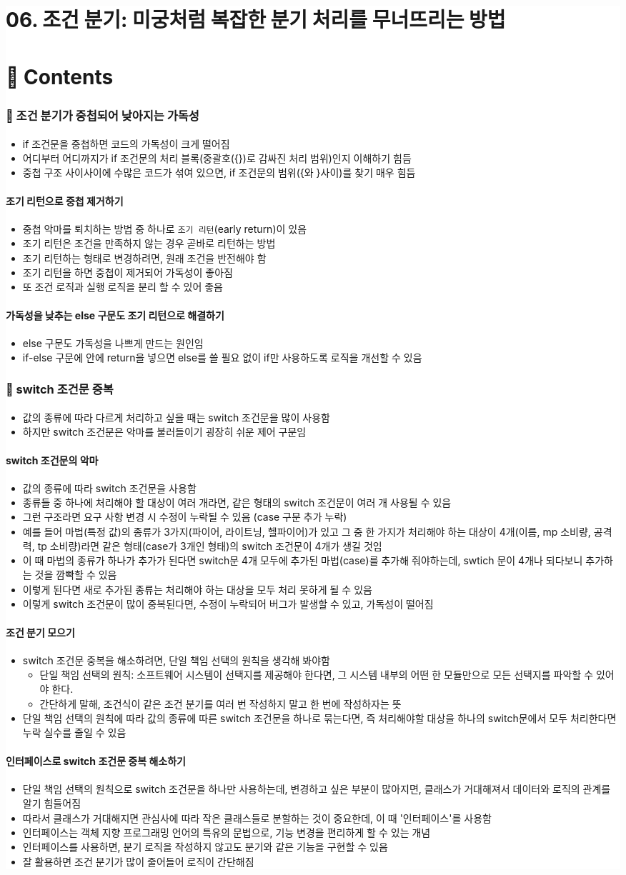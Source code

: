 # 06. 조건 분기: 미궁처럼 복잡한 분기 처리를 무너뜨리는 방법

# 📌 Contents

### 📌 조건 분기가 중첩되어 낮아지는 가독성

- if 조건문을 중첩하면 코드의 가독성이 크게 떨어짐
- 어디부터 어디까지가 if 조건문의 처리 블록(중괄호({})로 감싸진 처리 범위)인지 이해하기 힘듬
- 중첩 구조 사이사이에 수많은 코드가 섞여 있으면, if 조건문의 범위({와 }사이)를 찾기 매우 힘듬

#### 조기 리턴으로 중첩 제거하기

- 중첩 악마를 퇴치하는 방법 중 하나로 `조기 리턴`(early return)이 있음
- 조기 리턴은 조건을 만족하지 않는 경우 곧바로 리턴하는 방법
- 조기 리턴하는 형태로 변경하려면, 원래 조건을 반전해야 함
- 조기 리턴을 하면 중첩이 제거되어 가독성이 좋아짐
- 또 조건 로직과 실행 로직을 분리 할 수 있어 좋음

#### 가독성을 낮추는 else 구문도 조기 리턴으로 해결하기

- else 구문도 가독성을 나쁘게 만드는 원인임
- if-else 구문에 안에 return을 넣으면 else를 쓸 필요 없이 if만 사용하도록 로직을 개선할 수 있음

### 📌 switch 조건문 중복

- 값의 종류에 따라 다르게 처리하고 싶을 때는 switch 조건문을 많이 사용함
- 하지만 switch 조건문은 악마를 불러들이기 굉장히 쉬운 제어 구문임

#### switch 조건문의 악마

- 값의 종류에 따라 switch 조건문을 사용함
- 종류들 중 하나에 처리해야 할 대상이 여러 개라면, 같은 형태의 switch 조건문이 여러 개 사용될 수 있음
- 그런 구조라면 요구 사항 변경 시 수정이 누락될 수 있음 (case 구문 추가 누락)
- 예를 들어 마법(특정 값)의 종류가 3가지(파이어, 라이트닝, 헬파이어)가 있고 그 중 한 가지가 처리해야 하는 대상이 4개(이름, mp 소비량, 공격력, tp 소비량)라면 같은 형태(case가 3개인 형태)의 switch 조건문이 4개가 생길 것임
- 이 때 마법의 종류가 하나가 추가가 된다면 switch문 4개 모두에 추가된 마법(case)를 추가해 줘야하는데, swtich 문이 4개나 되다보니 추가하는 것을 깜빡할 수 있음
- 이렇게 된다면 새로 추가된 종류는 처리해야 하는 대상을 모두 처리 못하게 될 수 있음
- 이렇게 switch 조건문이 많이 중복된다면, 수정이 누락되어 버그가 발생할 수 있고, 가독성이 떨어짐

#### 조건 분기 모으기

- switch 조건문 중복을 해소하려면, 단일 책임 선택의 원칙을 생각해 봐야함
  - 단일 책임 선택의 원칙: 소프트웨어 시스템이 선택지를 제공해야 한다면, 그 시스템 내부의 어떤 한 모듈만으로 모든 선택지를 파악할 수 있어야 한다.
  - 간단하게 말해, 조건식이 같은 조건 분기를 여러 번 작성하지 말고 한 번에 작성하자는 뜻
- 단일 책임 선택의 원칙에 따라 값의 종류에 따른 switch 조건문을 하나로 묶는다면, 즉 처리해야할 대상을 하나의 switch문에서 모두 처리한다면 누락 실수를 줄일 수 있음

#### 인터페이스로 switch 조건문 중복 해소하기

- 단일 책임 선택의 원칙으로 switch 조건문을 하나만 사용하는데, 변경하고 싶은 부분이 많아지면, 클래스가 거대해져서 데이터와 로직의 관계를 알기 힘들어짐
- 따라서 클래스가 거대해지면 관심사에 따라 작은 클래스들로 분할하는 것이 중요한데, 이 때 '인터페이스'를 사용함
- 인터페이스는 객체 지향 프로그래밍 언어의 특유의 문법으로, 기능 변경을 편리하게 할 수 있는 개념
- 인터페이스를 사용하면, 분기 로직을 작성하지 않고도 분기와 같은 기능을 구현할 수 있음
- 잘 활용하면 조건 분기가 많이 줄어들어 로직이 간단해짐
